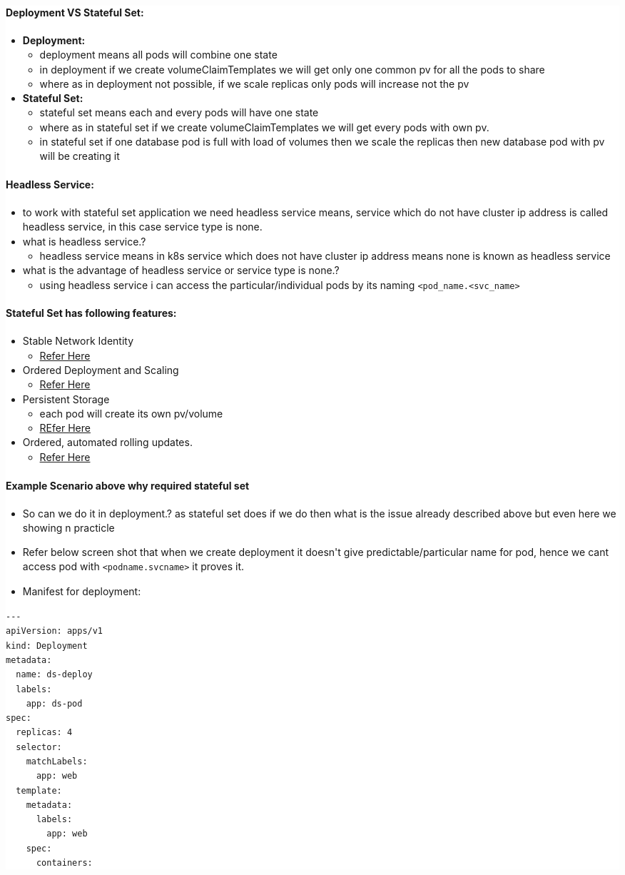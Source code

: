 #### Deployment VS Stateful Set:
* **Deployment:**
   * deployment means all pods will combine one state
   * in deployment if we create volumeClaimTemplates we will get only one common pv for all the pods to share
   * where as in deployment not possible, if we scale replicas only pods will increase not the pv 
* **Stateful Set:**
   * stateful set means each and every pods will have one state
   * where as in stateful set if we create volumeClaimTemplates we will get every pods with own pv.
   * in stateful set if one database pod is full with load of volumes then we scale the replicas then new database pod with pv will be creating it

#### Headless Service:
* to work with stateful set application we need headless service means, service which do not have cluster ip address is called headless service, in this case service type is none.
* what is headless service.? 
  * headless service means in  k8s service which does not have cluster ip address means none is known as headless service
* what is the advantage of headless service or service type is none.?
  *  using headless service i can access the particular/individual  pods by its naming `<pod_name.<svc_name>`  

#### Stateful Set has following features:
* Stable Network Identity
   * [Refer Here](https://kubernetes.io/docs/concepts/workloads/controllers/statefulset/#stable-network-id)
* Ordered Deployment and Scaling
   * [Refer Here](https://kubernetes.io/docs/concepts/workloads/controllers/statefulset/#deployment-and-scaling-guarantees)
* Persistent Storage
   * each pod will create its own pv/volume
   * [REfer Here](https://kubernetes.io/docs/concepts/workloads/controllers/statefulset/#stable-storage)
* Ordered, automated rolling updates.
   * [Refer Here](https://kubernetes.io/docs/concepts/workloads/controllers/statefulset/#rolling-updates)

#### Example Scenario above why required stateful set
* So can we do it in deployment.? as stateful set does
  if we do then what is the issue already described above but even here we showing n practicle 
* Refer below screen shot that when we create deployment it doesn't give predictable/particular name for pod, hence we cant access pod with `<podname.svcname>`  it proves it. 

* Manifest for deployment:

```
---
apiVersion: apps/v1
kind: Deployment
metadata:
  name: ds-deploy
  labels:
    app: ds-pod 
spec:
  replicas: 4
  selector:
    matchLabels:
      app: web
  template:
    metadata:
      labels:
        app: web
    spec:
      containers:
```